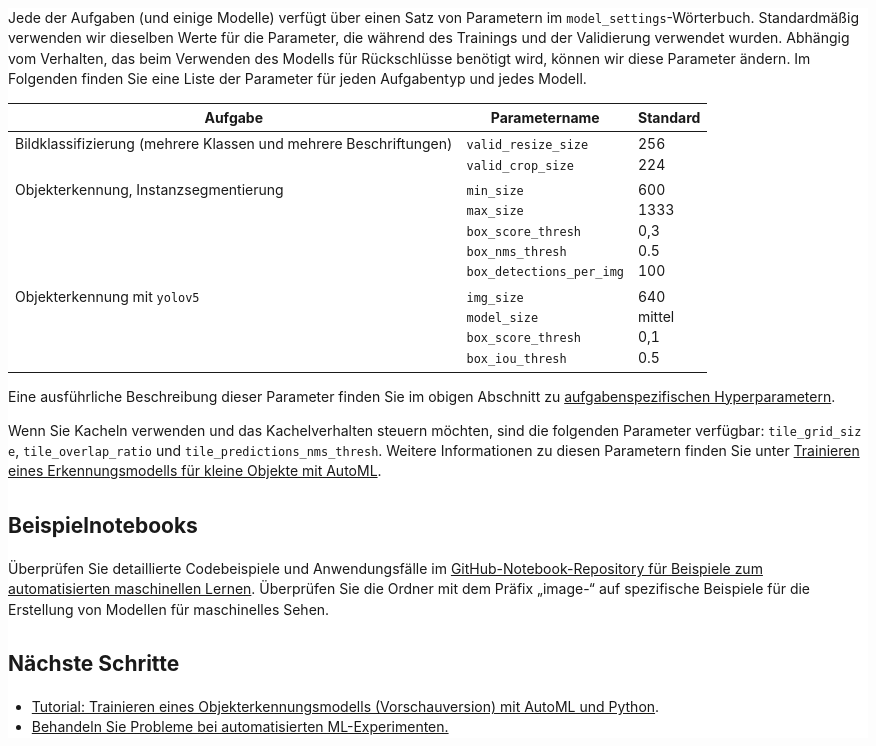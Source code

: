 Jede der Aufgaben (und einige Modelle) verfügt über einen Satz von Parametern im `model_settings`-Wörterbuch. Standardmäßig verwenden wir dieselben Werte für die Parameter, die während des Trainings und der Validierung verwendet wurden. Abhängig vom Verhalten, das beim Verwenden des Modells für Rückschlüsse benötigt wird, können wir diese Parameter ändern. Im Folgenden finden Sie eine Liste der Parameter für jeden Aufgabentyp und jedes Modell.  

| Aufgabe | Parametername | Standard  |
|--------- |------------- | --------- |
|Bildklassifizierung (mehrere Klassen und mehrere Beschriftungen) | `valid_resize_size`<br>`valid_crop_size` | 256<br>224 |
|Objekterkennung, Instanzsegmentierung| `min_size`<br>`max_size`<br>`box_score_thresh`<br>`box_nms_thresh`<br>`box_detections_per_img` | 600<br>1333<br>0,3<br>0.5<br>100 |
|Objekterkennung mit `yolov5`| `img_size`<br>`model_size`<br>`box_score_thresh`<br>`box_iou_thresh` | 640<br>mittel<br>0,1<br>0.5 |

Eine ausführliche Beschreibung dieser Parameter finden Sie im obigen Abschnitt zu [aufgabenspezifischen Hyperparametern](#task-specific-hyperparameters).
    
Wenn Sie Kacheln verwenden und das Kachelverhalten steuern möchten, sind die folgenden Parameter verfügbar: `tile_grid_size`, `tile_overlap_ratio` und `tile_predictions_nms_thresh`. Weitere Informationen zu diesen Parametern finden Sie unter [Trainieren eines Erkennungsmodells für kleine Objekte mit AutoML](how-to-use-automl-small-object-detect.md).

## <a name="example-notebooks"></a>Beispielnotebooks
Überprüfen Sie detaillierte Codebeispiele und Anwendungsfälle im [GitHub-Notebook-Repository für Beispiele zum automatisierten maschinellen Lernen](https://github.com/Azure/azureml-examples/tree/main/python-sdk/tutorials/automl-with-azureml). Überprüfen Sie die Ordner mit dem Präfix „image-“ auf spezifische Beispiele für die Erstellung von Modellen für maschinelles Sehen.


## <a name="next-steps"></a>Nächste Schritte

* [Tutorial: Trainieren eines Objekterkennungsmodells (Vorschauversion) mit AutoML und Python](tutorial-auto-train-image-models.md).
* [Behandeln Sie Probleme bei automatisierten ML-Experimenten.](how-to-troubleshoot-auto-ml.md) 
